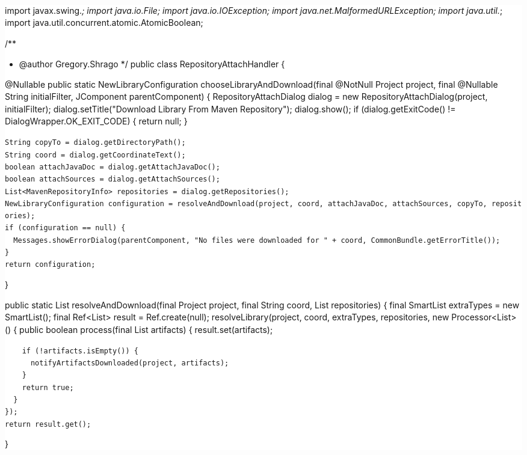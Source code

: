 
import javax.swing.*;
import java.io.File;
import java.io.IOException;
import java.net.MalformedURLException;
import java.util.*;
import java.util.concurrent.atomic.AtomicBoolean;

/**
 * @author Gregory.Shrago
 */
public class RepositoryAttachHandler {

  @Nullable
  public static NewLibraryConfiguration chooseLibraryAndDownload(final @NotNull Project project,
                                                                 final @Nullable String initialFilter,
                                                                 JComponent parentComponent) {
    RepositoryAttachDialog dialog = new RepositoryAttachDialog(project, initialFilter);
    dialog.setTitle("Download Library From Maven Repository");
    dialog.show();
    if (dialog.getExitCode() != DialogWrapper.OK_EXIT_CODE) {
      return null;
    }

    String copyTo = dialog.getDirectoryPath();
    String coord = dialog.getCoordinateText();
    boolean attachJavaDoc = dialog.getAttachJavaDoc();
    boolean attachSources = dialog.getAttachSources();
    List<MavenRepositoryInfo> repositories = dialog.getRepositories();
    NewLibraryConfiguration configuration = resolveAndDownload(project, coord, attachJavaDoc, attachSources, copyTo, repositories);
    if (configuration == null) {
      Messages.showErrorDialog(parentComponent, "No files were downloaded for " + coord, CommonBundle.getErrorTitle());
    }
    return configuration;
  }

  public static List<MavenArtifact> resolveAndDownload(final Project project, final String coord, List<MavenRepositoryInfo> repositories) {
    final SmartList<MavenExtraArtifactType> extraTypes = new SmartList<MavenExtraArtifactType>();
    final Ref<List<MavenArtifact>> result = Ref.create(null);
    resolveLibrary(project, coord, extraTypes, repositories, new Processor<List<MavenArtifact>>() {
      public boolean process(final List<MavenArtifact> artifacts) {
        result.set(artifacts);

        if (!artifacts.isEmpty()) {
          notifyArtifactsDownloaded(project, artifacts);
        }
        return true;
      }
    });
    return result.get();
  }
